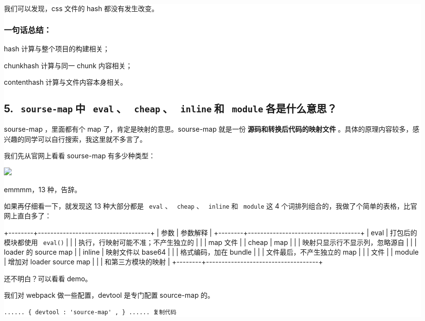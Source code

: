 我们可以发现，css 文件的 hash 都没有发生改变。

### 一句话总结： ###

hash 计算与整个项目的构建相关；

chunkhash 计算与同一 chunk 内容相关；

contenthash 计算与文件内容本身相关。

## 5. ` sourse-map` 中 ` eval` 、 ` cheap` 、 ` inline` 和 ` module` 各是什么意思？ ##

sourse-map ，里面都有个 map 了，肯定是映射的意思。sourse-map 就是一份 **源码和转换后代码的映射文件** 。具体的原理内容较多，感兴趣的同学可以自行搜索，我这里就不多言了。

我们先从官网上看看 sourse-map 有多少种类型：

![](https://user-gold-cdn.xitu.io/2019/5/29/16b01530fc5b70a3?imageView2/0/w/1280/h/960/ignore-error/1)

emmmm，13 种，告辞。

如果再仔细看一下，就发现这 13 种大部分都是 ` eval` 、 ` cheap` 、 ` inline` 和 ` module` 这 4 个词排列组合的，我做了个简单的表格，比官网上直白多了：

+--------+------------------------------------+
|  参数  |              参数解释              |
+--------+------------------------------------+
| eval   | 打包后的模块都使用 ` eval()`       |
|        | 执行，行映射可能不准；不产生独立的 |
|        | map 文件                           |
| cheap  | map                                |
|        | 映射只显示行不显示列，忽略源自     |
|        | loader 的 source map               |
| inline | 映射文件以 base64                  |
|        | 格式编码，加在 bundle              |
|        | 文件最后，不产生独立的 map         |
|        | 文件                               |
| module | 增加对 loader source map           |
|        | 和第三方模块的映射                 |
+--------+------------------------------------+

还不明白？可以看看 demo。

我们对 webpack 做一些配置，devtool 是专门配置 source-map 的。

`...... { devtool : 'source-map' , } ...... 复制代码`

